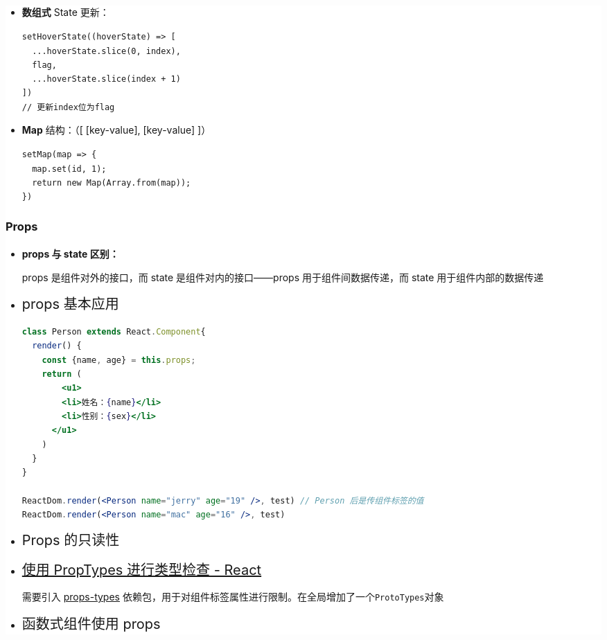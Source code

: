   + **数组式** State 更新：

      ```tsx
      setHoverState((hoverState) => [
        ...hoverState.slice(0, index),
        flag,
        ...hoverState.slice(index + 1)
      ])
      // 更新index位为flag
      ```

  + **Map** 结构：（[ [key-value], [key-value] ]）

      ```tsx
      setMap(map => {
        map.set(id, 1);
        return new Map(Array.from(map));
      })
      ```



### Props

+ **props 与 state 区别：**

    props 是组件对外的接口，而 state 是组件对内的接口——props 用于组件间数据传递，而 state 用于组件内部的数据传递

+ <span style="font-size:20px">props 基本应用</span>

    ``` jsx
    class Person extends React.Component{
      render() {
        const {name, age} = this.props;
        return (
        	<u1>
          	<li>姓名：{name}</li>
            <li>性别：{sex}</li>
          </u1>
        )
      }
    }
    
    ReactDom.render(<Person name="jerry" age="19" />, test)	// Person 后是传组件标签的值
    ReactDom.render(<Person name="mac" age="16" />, test)
    ```

+ <span style="font-size:20px">Props 的只读性</span>

+ <span style="font-size:20px">[使用 PropTypes 进行类型检查 - React](https://zh-hans.reactjs.org/docs/typechecking-with-proptypes.html)</span>

    需要引入 [props-types](https://www.npmjs.com/package/prop-types) 依赖包，用于对组件标签属性进行限制。在全局增加了一个`ProtoTypes`对象


+ <span style="font-size:20px">函数式组件使用 props</span>
